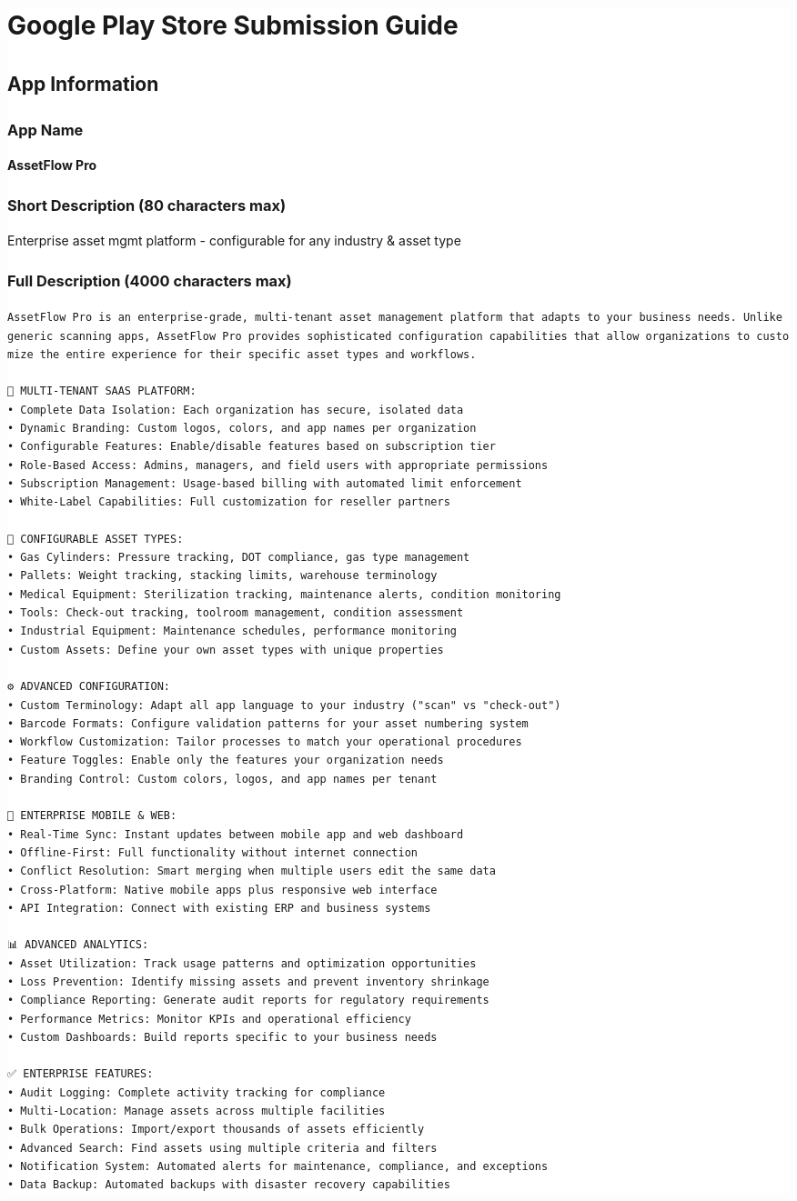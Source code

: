 # Google Play Store Submission Guide

## App Information

### App Name
**AssetFlow Pro**

### Short Description (80 characters max)
Enterprise asset mgmt platform - configurable for any industry & asset type

### Full Description (4000 characters max)
```
AssetFlow Pro is an enterprise-grade, multi-tenant asset management platform that adapts to your business needs. Unlike generic scanning apps, AssetFlow Pro provides sophisticated configuration capabilities that allow organizations to customize the entire experience for their specific asset types and workflows.

🏢 MULTI-TENANT SAAS PLATFORM:
• Complete Data Isolation: Each organization has secure, isolated data
• Dynamic Branding: Custom logos, colors, and app names per organization
• Configurable Features: Enable/disable features based on subscription tier
• Role-Based Access: Admins, managers, and field users with appropriate permissions
• Subscription Management: Usage-based billing with automated limit enforcement
• White-Label Capabilities: Full customization for reseller partners

🔧 CONFIGURABLE ASSET TYPES:
• Gas Cylinders: Pressure tracking, DOT compliance, gas type management
• Pallets: Weight tracking, stacking limits, warehouse terminology
• Medical Equipment: Sterilization tracking, maintenance alerts, condition monitoring
• Tools: Check-out tracking, toolroom management, condition assessment  
• Industrial Equipment: Maintenance schedules, performance monitoring
• Custom Assets: Define your own asset types with unique properties

⚙️ ADVANCED CONFIGURATION:
• Custom Terminology: Adapt all app language to your industry ("scan" vs "check-out")
• Barcode Formats: Configure validation patterns for your asset numbering system
• Workflow Customization: Tailor processes to match your operational procedures
• Feature Toggles: Enable only the features your organization needs
• Branding Control: Custom colors, logos, and app names per tenant

📱 ENTERPRISE MOBILE & WEB:
• Real-Time Sync: Instant updates between mobile app and web dashboard
• Offline-First: Full functionality without internet connection
• Conflict Resolution: Smart merging when multiple users edit the same data
• Cross-Platform: Native mobile apps plus responsive web interface
• API Integration: Connect with existing ERP and business systems

📊 ADVANCED ANALYTICS:
• Asset Utilization: Track usage patterns and optimization opportunities
• Loss Prevention: Identify missing assets and prevent inventory shrinkage
• Compliance Reporting: Generate audit reports for regulatory requirements
• Performance Metrics: Monitor KPIs and operational efficiency
• Custom Dashboards: Build reports specific to your business needs

✅ ENTERPRISE FEATURES:
• Audit Logging: Complete activity tracking for compliance
• Multi-Location: Manage assets across multiple facilities
• Bulk Operations: Import/export thousands of assets efficiently
• Advanced Search: Find assets using multiple criteria and filters
• Notification System: Automated alerts for maintenance, compliance, and exceptions
• Data Backup: Automated backups with disaster recovery capabilities
```